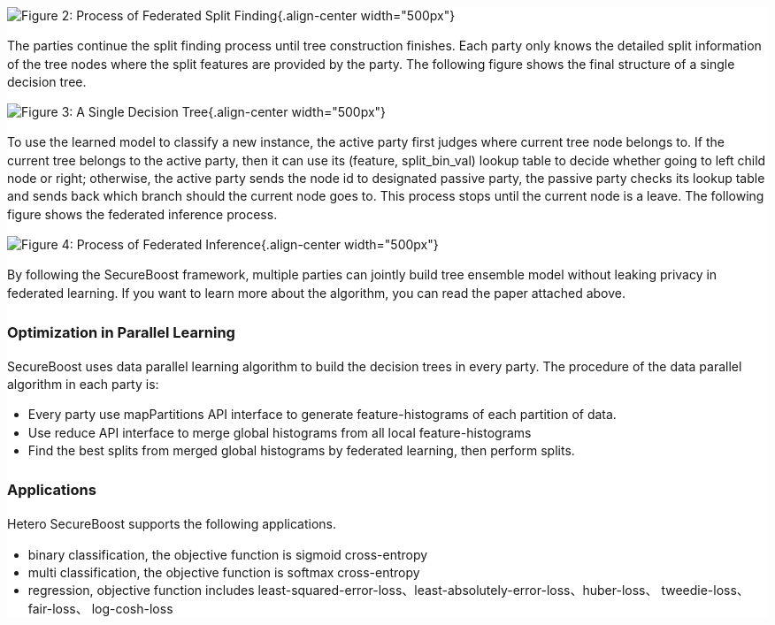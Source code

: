 ![Figure 2: Process of Federated Split
Finding](../../images/split_finding.png){.align-center width="500px"}

The parties continue the split finding process until tree construction
finishes. Each party only knows the detailed split information of the
tree nodes where the split features are provided by the party. The
following figure shows the final structure of a single decision tree.

![Figure 3: A Single Decision
Tree](../../images/tree_structure.png){.align-center width="500px"}

To use the learned model to classify a new instance, the active party
first judges where current tree node belongs to. If the current tree
belongs to the active party, then it can use its (feature,
split\_bin\_val) lookup table to decide whether going to left child node
or right; otherwise, the active party sends the node id to designated
passive party, the passive party checks its lookup table and sends back
which branch should the current node goes to. This process stops until
the current node is a leave. The following figure shows the federated
inference process.

![Figure 4: Process of Federated
Inference](../../images/federated_inference.png){.align-center
width="500px"}

By following the SecureBoost framework, multiple parties can jointly
build tree ensemble model without leaking privacy in federated learning.
If you want to learn more about the algorithm, you can read the paper
attached above.

### Optimization in Parallel Learning

SecureBoost uses data parallel learning algorithm to build the decision
trees in every party. The procedure of the data parallel algorithm in
each party is:

-   Every party use mapPartitions API interface to generate
    feature-histograms of each partition of data.
-   Use reduce API interface to merge global histograms from all local
    feature-histograms
-   Find the best splits from merged global histograms by federated
    learning, then perform splits.

### Applications

Hetero SecureBoost supports the following applications.

-   binary classification, the objective function is sigmoid
    cross-entropy
-   multi classification, the objective function is softmax
    cross-entropy
-   regression, objective function includes
    least-squared-error-loss、least-absolutely-error-loss、huber-loss、
    tweedie-loss、fair-loss、 log-cosh-loss
